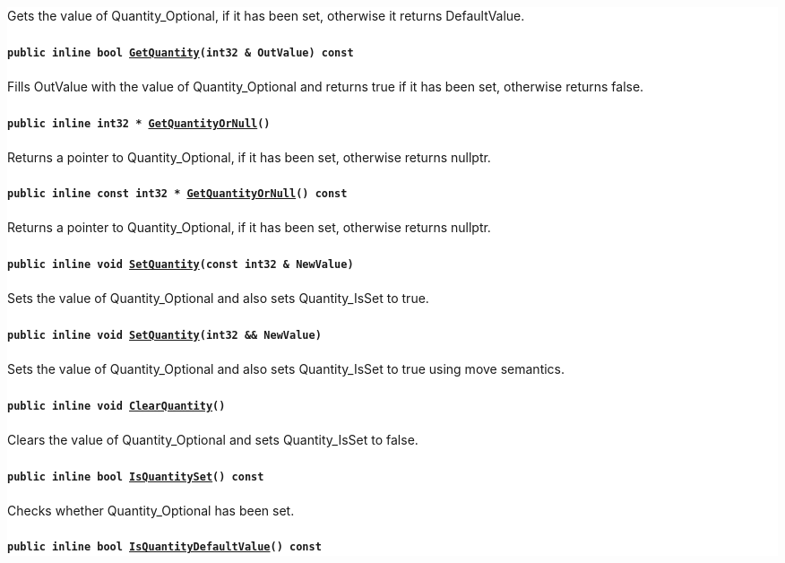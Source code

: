 Gets the value of Quantity_Optional, if it has been set, otherwise it returns DefaultValue.

#### `public inline bool `[`GetQuantity`](#structFRHAPI__PlatformEntitlement_1adc2c8f58a43f1f99de209a3efb45f0f0)`(int32 & OutValue) const` <a id="structFRHAPI__PlatformEntitlement_1adc2c8f58a43f1f99de209a3efb45f0f0"></a>

Fills OutValue with the value of Quantity_Optional and returns true if it has been set, otherwise returns false.

#### `public inline int32 * `[`GetQuantityOrNull`](#structFRHAPI__PlatformEntitlement_1ac82d77308557984168a59d8c113fee90)`()` <a id="structFRHAPI__PlatformEntitlement_1ac82d77308557984168a59d8c113fee90"></a>

Returns a pointer to Quantity_Optional, if it has been set, otherwise returns nullptr.

#### `public inline const int32 * `[`GetQuantityOrNull`](#structFRHAPI__PlatformEntitlement_1a96d97b68fbcc7074a86bf4fc35351789)`() const` <a id="structFRHAPI__PlatformEntitlement_1a96d97b68fbcc7074a86bf4fc35351789"></a>

Returns a pointer to Quantity_Optional, if it has been set, otherwise returns nullptr.

#### `public inline void `[`SetQuantity`](#structFRHAPI__PlatformEntitlement_1a8e36ac187725537298fa3b60910e5358)`(const int32 & NewValue)` <a id="structFRHAPI__PlatformEntitlement_1a8e36ac187725537298fa3b60910e5358"></a>

Sets the value of Quantity_Optional and also sets Quantity_IsSet to true.

#### `public inline void `[`SetQuantity`](#structFRHAPI__PlatformEntitlement_1a55ddc557bdf3ef1eeba04314a2ffa8dc)`(int32 && NewValue)` <a id="structFRHAPI__PlatformEntitlement_1a55ddc557bdf3ef1eeba04314a2ffa8dc"></a>

Sets the value of Quantity_Optional and also sets Quantity_IsSet to true using move semantics.

#### `public inline void `[`ClearQuantity`](#structFRHAPI__PlatformEntitlement_1a0a7253e3dc98331cb4688fadb3d5ba17)`()` <a id="structFRHAPI__PlatformEntitlement_1a0a7253e3dc98331cb4688fadb3d5ba17"></a>

Clears the value of Quantity_Optional and sets Quantity_IsSet to false.

#### `public inline bool `[`IsQuantitySet`](#structFRHAPI__PlatformEntitlement_1a91a19cb245b146502ef7e3938bf9bed9)`() const` <a id="structFRHAPI__PlatformEntitlement_1a91a19cb245b146502ef7e3938bf9bed9"></a>

Checks whether Quantity_Optional has been set.

#### `public inline bool `[`IsQuantityDefaultValue`](#structFRHAPI__PlatformEntitlement_1a5dcfd409121d5748761dd5bc2c37ff51)`() const` <a id="structFRHAPI__PlatformEntitlement_1a5dcfd409121d5748761dd5bc2c37ff51"></a>

